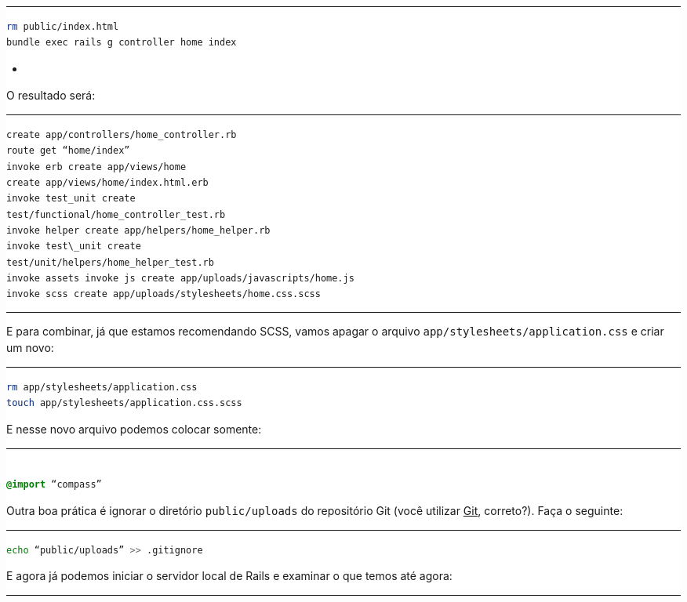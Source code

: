 * * *

```bash
rm public/index.html  
bundle exec rails g controller home index  
```

-

O resultado será:

* * *

```
create app/controllers/home_controller.rb 
route get “home/index” 
invoke erb create app/views/home 
create app/views/home/index.html.erb 
invoke test_unit create 
test/functional/home_controller_test.rb 
invoke helper create app/helpers/home_helper.rb 
invoke test\_unit create 
test/unit/helpers/home_helper_test.rb 
invoke assets invoke js create app/uploads/javascripts/home.js 
invoke scss create app/uploads/stylesheets/home.css.scss
```

* * *

E para combinar, já que estamos recomendando SCSS, vamos apagar o arquivo <tt>app/stylesheets/application.css</tt> e criar um novo:

* * *

```bash
rm app/stylesheets/application.css  
touch app/stylesheets/application.css.scss  
```

E nesse novo arquivo podemos colocar somente:

* * *

```css

@import “compass”  
```

Outra boa prática é ignorar o diretório <tt>public/uploads</tt> do repositório Git (você utilizar [Git](/2012/04/09/screencasts-liberados-gratuitamente), correto?). Faça o seguinte:

* * *

```bash
echo “public/uploads” >> .gitignore  
```

E agora já podemos iniciar o servidor local de Rails e examinar o que temos até agora:

* * *
